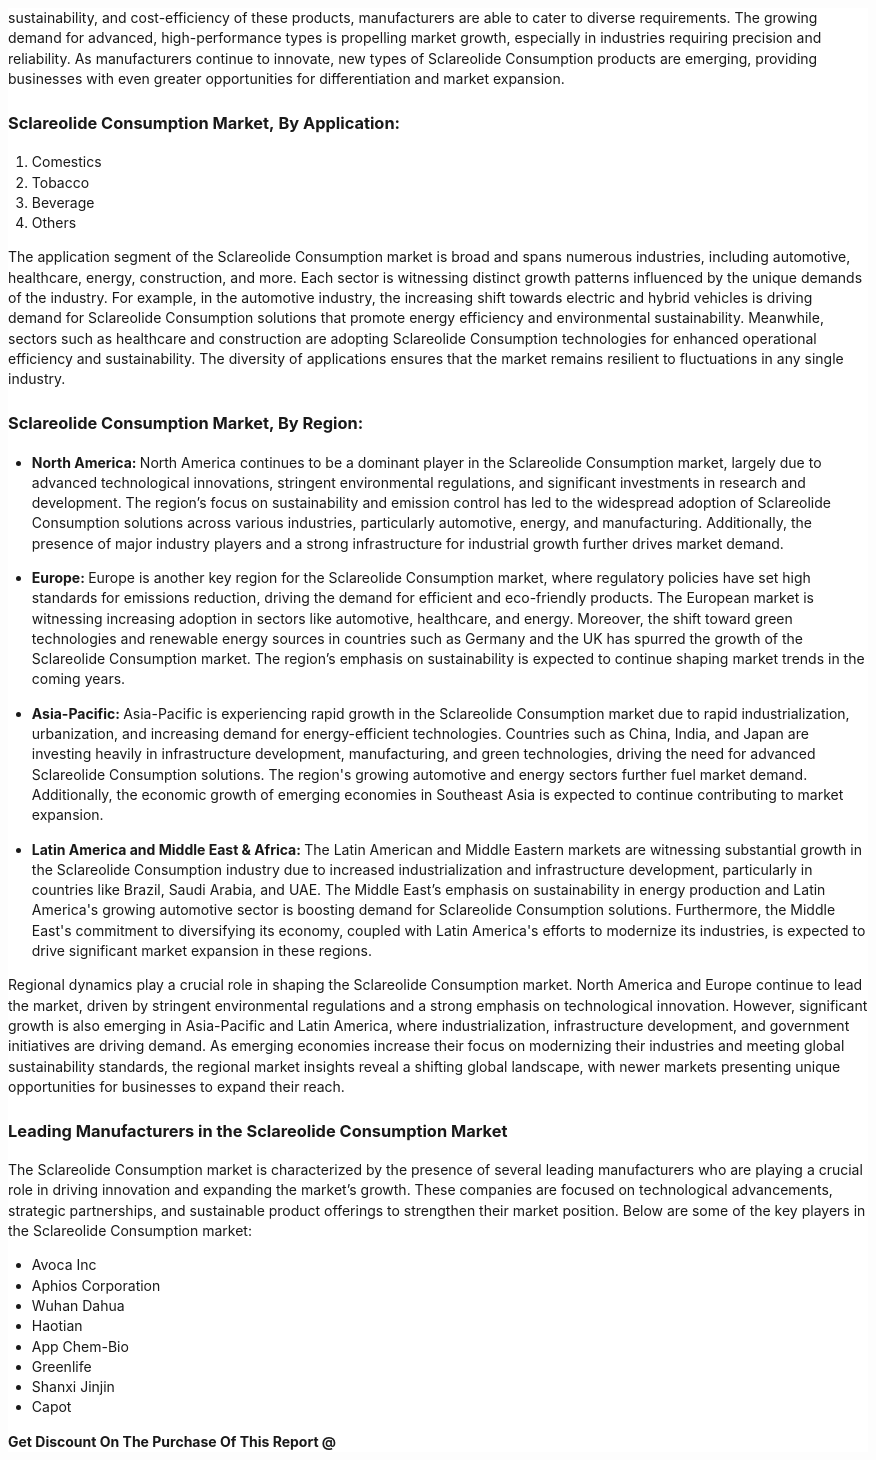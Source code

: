 sustainability, and cost-efficiency of these products, manufacturers are able to cater to diverse requirements. The growing demand for advanced, high-performance types is propelling market growth, especially in industries requiring precision and reliability. As manufacturers continue to innovate, new types of Sclareolide Consumption products are emerging, providing businesses with even greater opportunities for differentiation and market expansion.</p><h3>Sclareolide Consumption Market,&nbsp;By Application:</h3><ol><li>Comestics<li> Tobacco<li> Beverage<li> Others</li></ol><p>The application segment of the Sclareolide Consumption market is broad and spans numerous industries, including automotive, healthcare, energy, construction, and more. Each sector is witnessing distinct growth patterns influenced by the unique demands of the industry. For example, in the automotive industry, the increasing shift towards electric and hybrid vehicles is driving demand for Sclareolide Consumption solutions that promote energy efficiency and environmental sustainability. Meanwhile, sectors such as healthcare and construction are adopting Sclareolide Consumption technologies for enhanced operational efficiency and sustainability. The diversity of applications ensures that the market remains resilient to fluctuations in any single industry.</p><h3>Sclareolide Consumption Market, By Region:</h3><ul><li><p><strong>North America:&nbsp;</strong>North America continues to be a dominant player in the Sclareolide Consumption market, largely due to advanced technological innovations, stringent environmental regulations, and significant investments in research and development. The region&rsquo;s focus on sustainability and emission control has led to the widespread adoption of Sclareolide Consumption solutions across various industries, particularly automotive, energy, and manufacturing. Additionally, the presence of major industry players and a strong infrastructure for industrial growth further drives market demand.</p></li><li><p><strong><strong>Europe:&nbsp;</strong></strong>Europe is another key region for the Sclareolide Consumption market, where regulatory policies have set high standards for emissions reduction, driving the demand for efficient and eco-friendly products. The European market is witnessing increasing adoption in sectors like automotive, healthcare, and energy. Moreover, the shift toward green technologies and renewable energy sources in countries such as Germany and the UK has spurred the growth of the Sclareolide Consumption market. The region&rsquo;s emphasis on sustainability is expected to continue shaping market trends in the coming years.</p></li><li><p><strong><strong>Asia-Pacific:&nbsp;</strong></strong>Asia-Pacific is experiencing rapid growth in the Sclareolide Consumption market due to rapid industrialization, urbanization, and increasing demand for energy-efficient technologies. Countries such as China, India, and Japan are investing heavily in infrastructure development, manufacturing, and green technologies, driving the need for advanced Sclareolide Consumption solutions. The region's growing automotive and energy sectors further fuel market demand. Additionally, the economic growth of emerging economies in Southeast Asia is expected to continue contributing to market expansion.</p></li><li><p><strong><strong>Latin America and Middle East &amp; Africa:&nbsp;</strong></strong>The Latin American and Middle Eastern markets are witnessing substantial growth in the Sclareolide Consumption industry due to increased industrialization and infrastructure development, particularly in countries like Brazil, Saudi Arabia, and UAE. The Middle East&rsquo;s emphasis on sustainability in energy production and Latin America's growing automotive sector is boosting demand for Sclareolide Consumption solutions. Furthermore, the Middle East's commitment to diversifying its economy, coupled with Latin America's efforts to modernize its industries, is expected to drive significant market expansion in these regions.</p></li></ul><p>Regional dynamics play a crucial role in shaping the Sclareolide Consumption market. North America and Europe continue to lead the market, driven by stringent environmental regulations and a strong emphasis on technological innovation. However, significant growth is also emerging in Asia-Pacific and Latin America, where industrialization, infrastructure development, and government initiatives are driving demand. As emerging economies increase their focus on modernizing their industries and meeting global sustainability standards, the regional market insights reveal a shifting global landscape, with newer markets presenting unique opportunities for businesses to expand their reach.</p><h3><strong>Leading Manufacturers in the Sclareolide Consumption Market</strong></h3><p>The Sclareolide Consumption market is characterized by the presence of several leading manufacturers who are playing a crucial role in driving innovation and expanding the market&rsquo;s growth. These companies are focused on technological advancements, strategic partnerships, and sustainable product offerings to strengthen their market position. Below are some of the key players in the Sclareolide Consumption market:</p></div><div class="article-main__content" data-test-id="publishing-text-block"><ul><li><span class="">Avoca Inc<li> Aphios Corporation<li> Wuhan Dahua<li> Haotian<li> App Chem-Bio<li> Greenlife<li> Shanxi Jinjin<li> Capot</span></li></ul></div><div class="article-main__content" data-test-id="publishing-text-block"><p><span class="font-[700]"><strong>Get Discount On The Purchase Of This Report @</strong>
